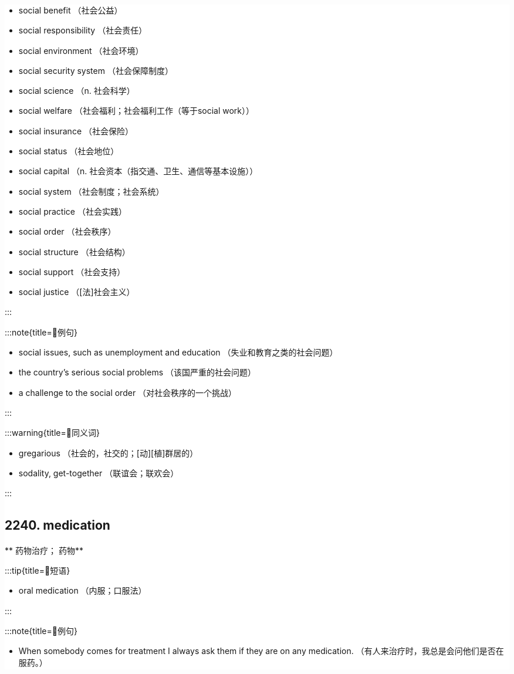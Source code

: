 - social benefit （社会公益）

- social responsibility （社会责任）

- social environment （社会环境）

- social security system （社会保障制度）

- social science （n. 社会科学）

- social welfare （社会福利；社会福利工作（等于social work））

- social insurance （社会保险）

- social status （社会地位）

- social capital （n. 社会资本（指交通、卫生、通信等基本设施））

- social system （社会制度；社会系统）

- social practice （社会实践）

- social order （社会秩序）

- social structure （社会结构）

- social support （社会支持）

- social justice （[法]社会主义）

:::

:::note{title=🎤例句}

- social issues, such as unemployment and education （失业和教育之类的社会问题）

- the country’s serious social problems （该国严重的社会问题）

- a challenge to the social order （对社会秩序的一个挑战）

:::

:::warning{title=🤔同义词}

- gregarious （社会的，社交的；[动][植]群居的）

- sodality, get-together （联谊会；联欢会）

:::


## 2240. medication

** 药物治疗； 药物**

:::tip{title=🤩短语}

- oral medication （内服；口服法）

:::

:::note{title=🎤例句}

- When somebody comes for treatment I always ask them if they are on any medication. （有人来治疗时，我总是会问他们是否在服药。）

